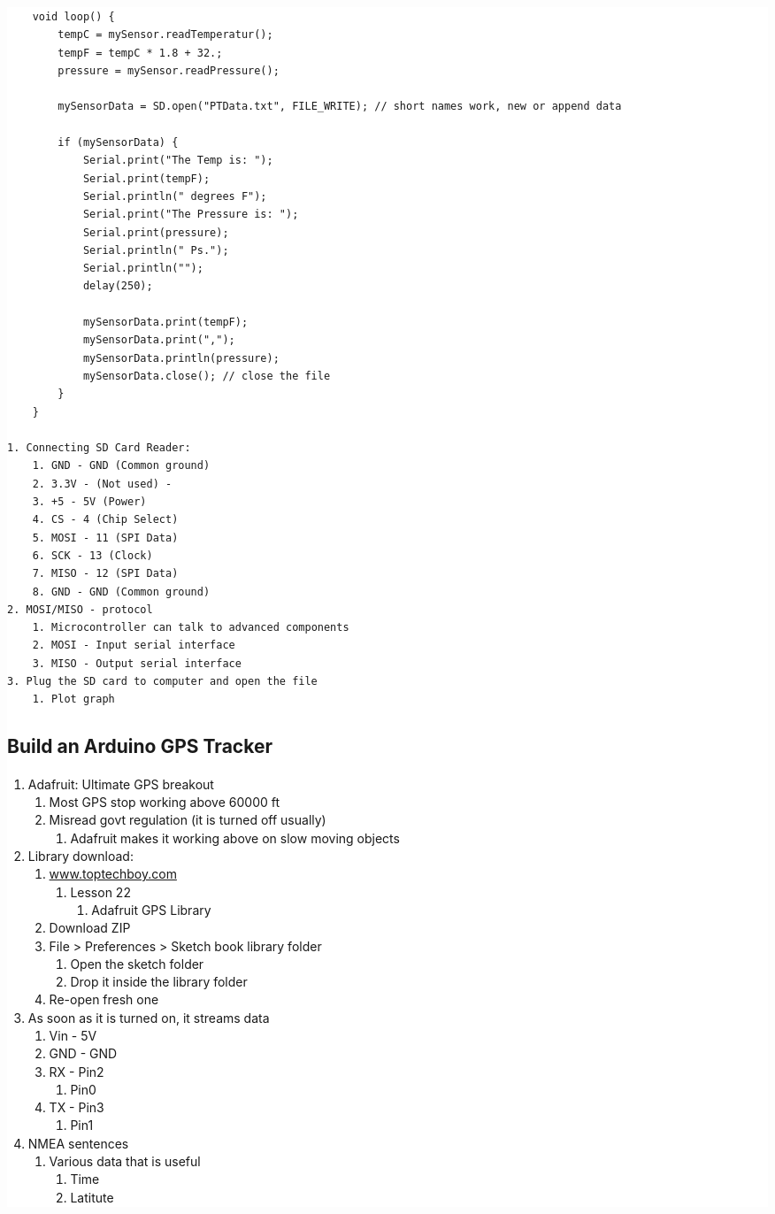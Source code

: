 		void loop() {
			tempC = mySensor.readTemperatur();
			tempF = tempC * 1.8 + 32.;
			pressure = mySensor.readPressure();

			mySensorData = SD.open("PTData.txt", FILE_WRITE); // short names work, new or append data

			if (mySensorData) {
				Serial.print("The Temp is: ");
				Serial.print(tempF);
				Serial.println(" degrees F");
				Serial.print("The Pressure is: ");
				Serial.print(pressure);
				Serial.println(" Ps.");
				Serial.println("");
				delay(250); 

				mySensorData.print(tempF);
				mySensorData.print(",");
				mySensorData.println(pressure);
				mySensorData.close(); // close the file
			}
		}

	1. Connecting SD Card Reader:
		1. GND - GND (Common ground)
		2. 3.3V - (Not used) - 
		3. +5 - 5V (Power)
		4. CS - 4 (Chip Select)
		5. MOSI - 11 (SPI Data)
		6. SCK - 13 (Clock)
		7. MISO - 12 (SPI Data)
		8. GND - GND (Common ground)
	2. MOSI/MISO - protocol
		1. Microcontroller can talk to advanced components
		2. MOSI - Input serial interface
		3. MISO - Output serial interface
	3. Plug the SD card to computer and open the file
		1. Plot graph

## Build an Arduino GPS Tracker ##
1. Adafruit: Ultimate GPS breakout
	1. Most GPS stop working above 60000 ft
	2. Misread govt regulation (it is turned off usually)
		1. Adafruit makes it working above on slow moving objects
2. Library download:
	1. www.toptechboy.com
		1. Lesson 22
			1. Adafruit GPS Library
	2. Download ZIP
	3. File > Preferences > Sketch book library folder
		1. Open the sketch folder
		2. Drop it inside the library folder
	4. Re-open fresh one
3. As soon as it is turned on, it streams data
	1. Vin - 5V
	2. GND - GND
	3. RX - Pin2
		1. Pin0 
	4. TX - Pin3
		1. Pin1
4. NMEA sentences
	1. Various data that is useful
		1. Time
		2. Latitute